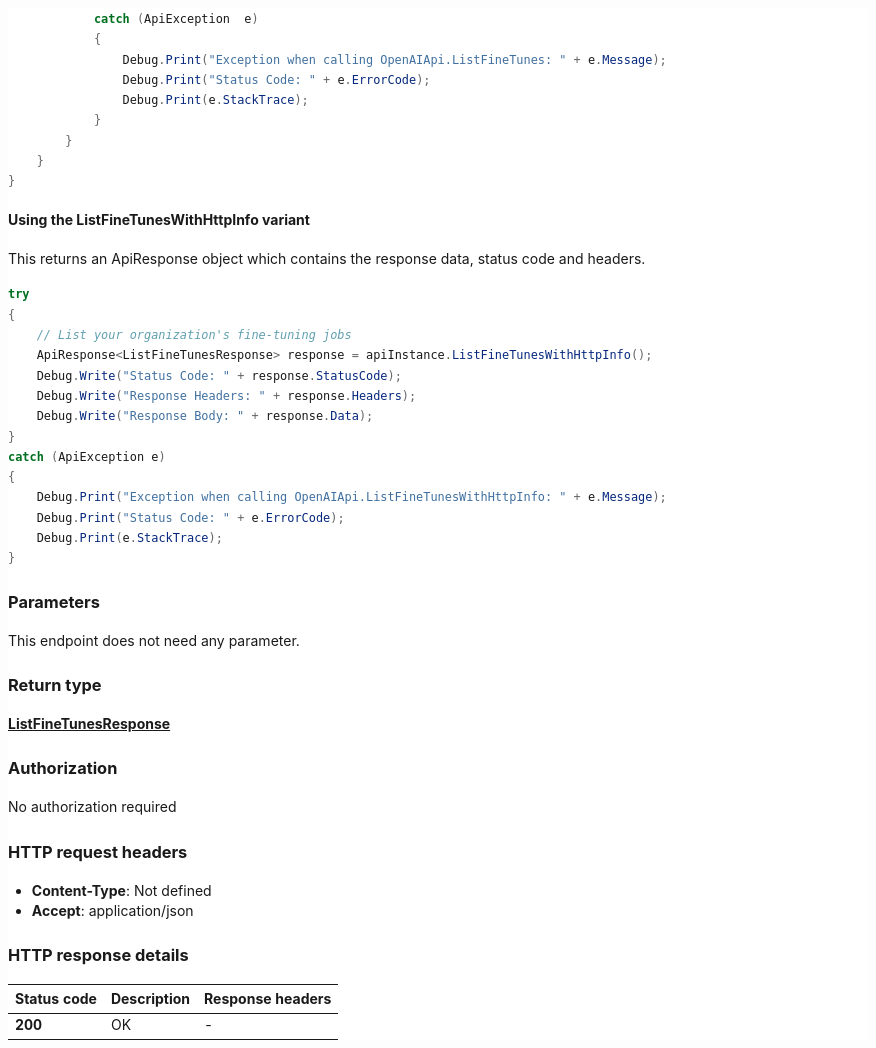 ```csharp
            catch (ApiException  e)
            {
                Debug.Print("Exception when calling OpenAIApi.ListFineTunes: " + e.Message);
                Debug.Print("Status Code: " + e.ErrorCode);
                Debug.Print(e.StackTrace);
            }
        }
    }
}
```

#### Using the ListFineTunesWithHttpInfo variant
This returns an ApiResponse object which contains the response data, status code and headers.

```csharp
try
{
    // List your organization's fine-tuning jobs 
    ApiResponse<ListFineTunesResponse> response = apiInstance.ListFineTunesWithHttpInfo();
    Debug.Write("Status Code: " + response.StatusCode);
    Debug.Write("Response Headers: " + response.Headers);
    Debug.Write("Response Body: " + response.Data);
}
catch (ApiException e)
{
    Debug.Print("Exception when calling OpenAIApi.ListFineTunesWithHttpInfo: " + e.Message);
    Debug.Print("Status Code: " + e.ErrorCode);
    Debug.Print(e.StackTrace);
}
```

### Parameters
This endpoint does not need any parameter.
### Return type

[**ListFineTunesResponse**](ListFineTunesResponse.md)

### Authorization

No authorization required

### HTTP request headers

 - **Content-Type**: Not defined
 - **Accept**: application/json


### HTTP response details
| Status code | Description | Response headers |
|-------------|-------------|------------------|
| **200** | OK |  -  |
